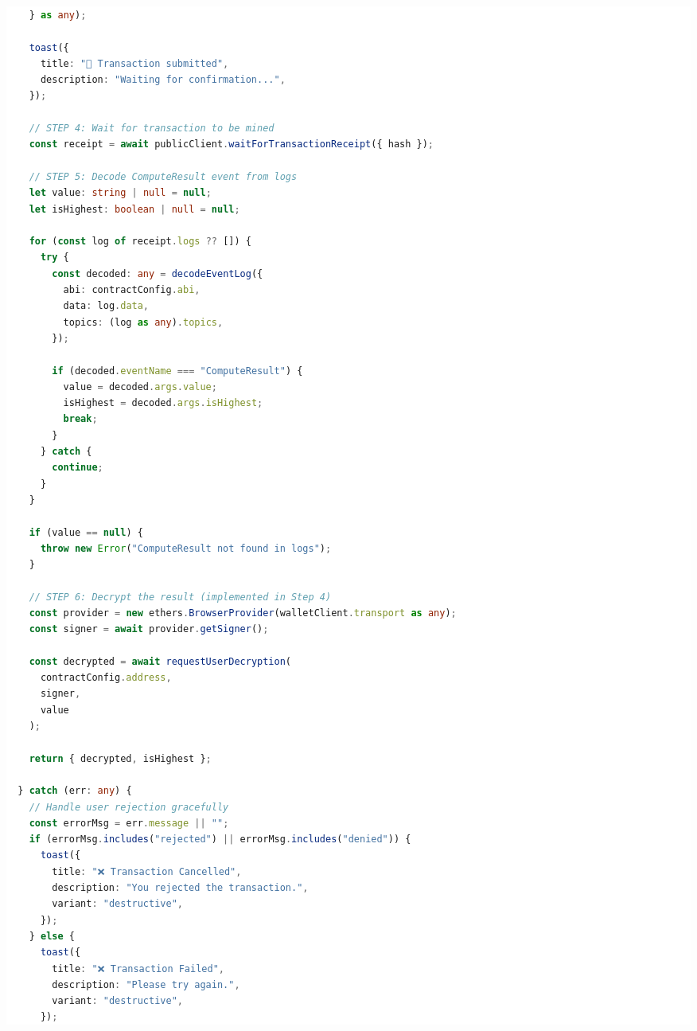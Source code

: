 ```typescript
    } as any);

    toast({
      title: "📡 Transaction submitted",
      description: "Waiting for confirmation...",
    });

    // STEP 4: Wait for transaction to be mined
    const receipt = await publicClient.waitForTransactionReceipt({ hash });

    // STEP 5: Decode ComputeResult event from logs
    let value: string | null = null;
    let isHighest: boolean | null = null;
    
    for (const log of receipt.logs ?? []) {
      try {
        const decoded: any = decodeEventLog({
          abi: contractConfig.abi,
          data: log.data,
          topics: (log as any).topics,
        });
        
        if (decoded.eventName === "ComputeResult") {
          value = decoded.args.value;
          isHighest = decoded.args.isHighest;
          break;
        }
      } catch {
        continue;
      }
    }

    if (value == null) {
      throw new Error("ComputeResult not found in logs");
    }

    // STEP 6: Decrypt the result (implemented in Step 4)
    const provider = new ethers.BrowserProvider(walletClient.transport as any);
    const signer = await provider.getSigner();

    const decrypted = await requestUserDecryption(
      contractConfig.address,
      signer,
      value
    );

    return { decrypted, isHighest };
    
  } catch (err: any) {
    // Handle user rejection gracefully
    const errorMsg = err.message || "";
    if (errorMsg.includes("rejected") || errorMsg.includes("denied")) {
      toast({
        title: "❌ Transaction Cancelled",
        description: "You rejected the transaction.",
        variant: "destructive",
      });
    } else {
      toast({
        title: "❌ Transaction Failed",
        description: "Please try again.",
        variant: "destructive",
      });
```